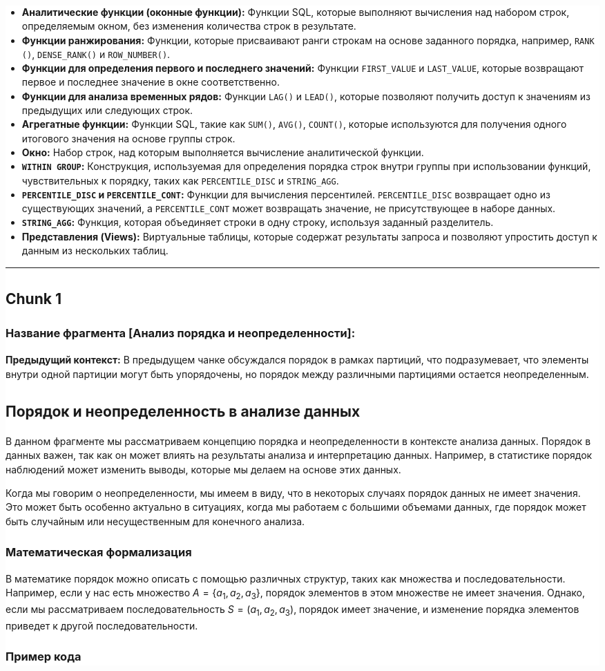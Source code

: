 *   **Аналитические функции (оконные функции):** Функции SQL, которые выполняют вычисления над набором строк, определяемым окном, без изменения количества строк в результате. 
*   **Функции ранжирования:**  Функции, которые присваивают ранги строкам на основе заданного порядка, например, `RANK()`, `DENSE_RANK()`  и `ROW_NUMBER()`.
*   **Функции для определения первого и последнего значений:** Функции `FIRST_VALUE` и `LAST_VALUE`, которые возвращают первое и последнее значение в окне соответственно.
*   **Функции для анализа временных рядов:**  Функции `LAG()` и `LEAD()`, которые позволяют получить доступ к значениям из предыдущих или следующих строк. 
*   **Агрегатные функции:** Функции SQL, такие как `SUM()`, `AVG()`, `COUNT()`, которые используются для получения одного итогового значения на основе группы строк.
*   **Окно:** Набор строк, над которым выполняется вычисление аналитической функции.
*   **`WITHIN GROUP`:** Конструкция, используемая для определения порядка строк внутри группы при использовании функций, чувствительных к порядку, таких как `PERCENTILE_DISC`  и `STRING_AGG`.
*   **`PERCENTILE_DISC`  и  `PERCENTILE_CONT`:** Функции для вычисления персентилей. `PERCENTILE_DISC` возвращает одно из существующих значений, а `PERCENTILE_CONT`  может возвращать значение, не присутствующее в наборе данных.
*   **`STRING_AGG`:**  Функция, которая объединяет строки в одну строку, используя заданный разделитель.
*   **Представления (Views):** Виртуальные таблицы, которые содержат результаты запроса и позволяют упростить доступ к данным из нескольких таблиц.

---

## Chunk 1
### **Название фрагмента [Анализ порядка и неопределенности]:**

**Предыдущий контекст:** В предыдущем чанке обсуждался порядок в рамках партиций, что подразумевает, что элементы внутри одной партиции могут быть упорядочены, но порядок между различными партициями остается неопределенным.

## **Порядок и неопределенность в анализе данных**

В данном фрагменте мы рассматриваем концепцию порядка и неопределенности в контексте анализа данных. Порядок в данных важен, так как он может влиять на результаты анализа и интерпретацию данных. Например, в статистике порядок наблюдений может изменить выводы, которые мы делаем на основе этих данных.

Когда мы говорим о неопределенности, мы имеем в виду, что в некоторых случаях порядок данных не имеет значения. Это может быть особенно актуально в ситуациях, когда мы работаем с большими объемами данных, где порядок может быть случайным или несущественным для конечного анализа.

### Математическая формализация

В математике порядок можно описать с помощью различных структур, таких как множества и последовательности. Например, если у нас есть множество $A = \{a_1, a_2, a_3\}$, порядок элементов в этом множестве не имеет значения. Однако, если мы рассматриваем последовательность $S = (a_1, a_2, a_3)$, порядок имеет значение, и изменение порядка элементов приведет к другой последовательности.

### Пример кода
